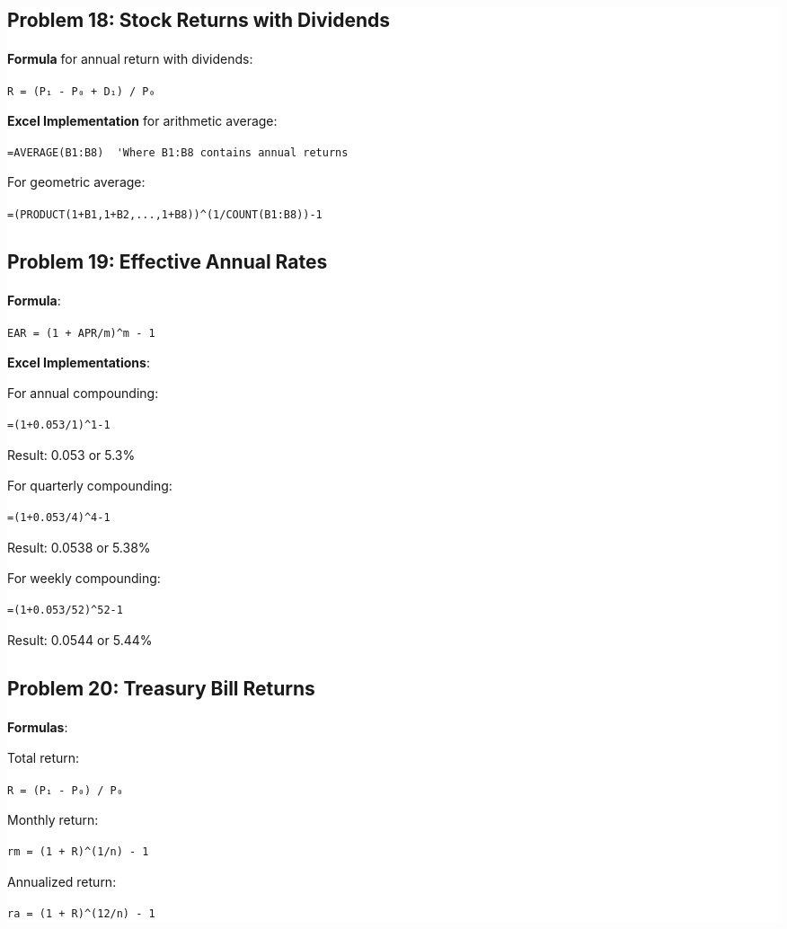 ## Problem 18: Stock Returns with Dividends
**Formula** for annual return with dividends:
```
R = (P₁ - P₀ + D₁) / P₀
```

**Excel Implementation** for arithmetic average:
```
=AVERAGE(B1:B8)  'Where B1:B8 contains annual returns
```

For geometric average:
```
=(PRODUCT(1+B1,1+B2,...,1+B8))^(1/COUNT(B1:B8))-1
```

## Problem 19: Effective Annual Rates
**Formula**:
```
EAR = (1 + APR/m)^m - 1
```

**Excel Implementations**:

For annual compounding:
```
=(1+0.053/1)^1-1
```
Result: 0.053 or 5.3%

For quarterly compounding:
```
=(1+0.053/4)^4-1
```
Result: 0.0538 or 5.38%

For weekly compounding:
```
=(1+0.053/52)^52-1
```
Result: 0.0544 or 5.44%

## Problem 20: Treasury Bill Returns
**Formulas**:

Total return:
```
R = (P₁ - P₀) / P₀
```

Monthly return:
```
rm = (1 + R)^(1/n) - 1
```

Annualized return:
```
ra = (1 + R)^(12/n) - 1
```
